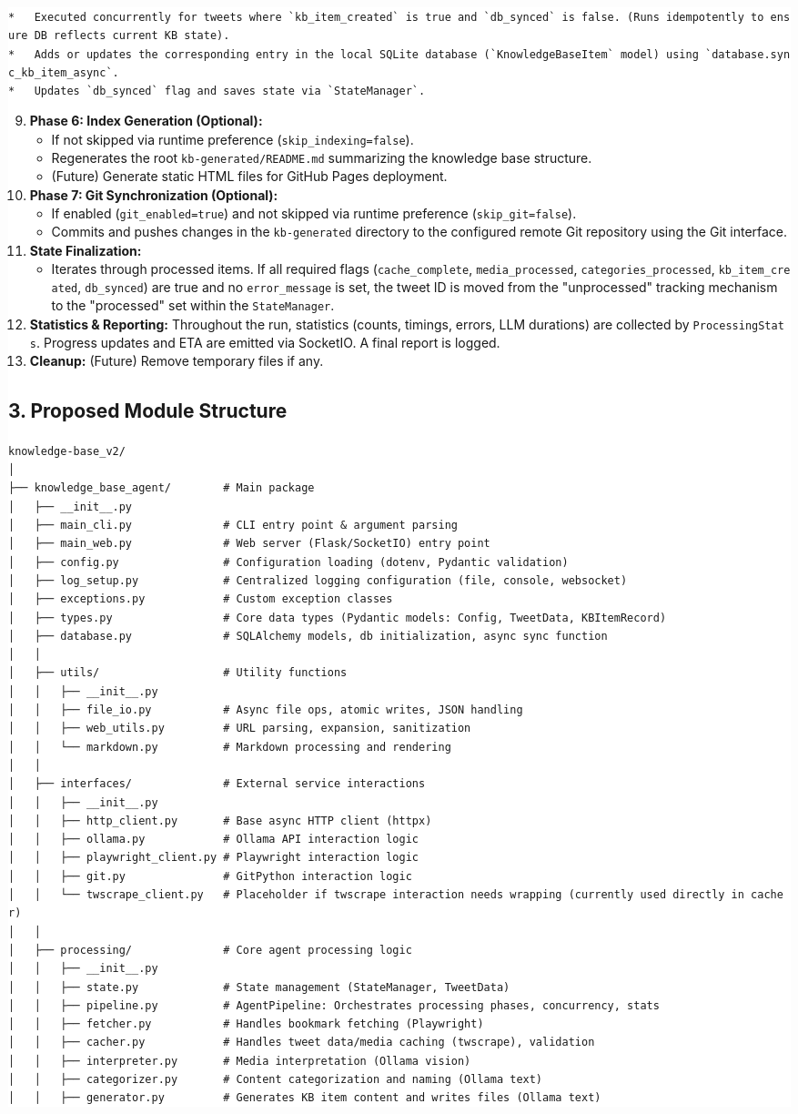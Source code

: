     *   Executed concurrently for tweets where `kb_item_created` is true and `db_synced` is false. (Runs idempotently to ensure DB reflects current KB state).
    *   Adds or updates the corresponding entry in the local SQLite database (`KnowledgeBaseItem` model) using `database.sync_kb_item_async`.
    *   Updates `db_synced` flag and saves state via `StateManager`.
9.  **Phase 6: Index Generation (Optional):**
    *   If not skipped via runtime preference (`skip_indexing=false`).
    *   Regenerates the root `kb-generated/README.md` summarizing the knowledge base structure.
    *   (Future) Generate static HTML files for GitHub Pages deployment.
10. **Phase 7: Git Synchronization (Optional):**
    *   If enabled (`git_enabled=true`) and not skipped via runtime preference (`skip_git=false`).
    *   Commits and pushes changes in the `kb-generated` directory to the configured remote Git repository using the Git interface.
11. **State Finalization:**
    *   Iterates through processed items. If all required flags (`cache_complete`, `media_processed`, `categories_processed`, `kb_item_created`, `db_synced`) are true and no `error_message` is set, the tweet ID is moved from the "unprocessed" tracking mechanism to the "processed" set within the `StateManager`.
12. **Statistics & Reporting:** Throughout the run, statistics (counts, timings, errors, LLM durations) are collected by `ProcessingStats`. Progress updates and ETA are emitted via SocketIO. A final report is logged.
13. **Cleanup:** (Future) Remove temporary files if any.

## 3. Proposed Module Structure

```text
knowledge-base_v2/
│
├── knowledge_base_agent/        # Main package
│   ├── __init__.py
│   ├── main_cli.py              # CLI entry point & argument parsing
│   ├── main_web.py              # Web server (Flask/SocketIO) entry point
│   ├── config.py                # Configuration loading (dotenv, Pydantic validation)
│   ├── log_setup.py             # Centralized logging configuration (file, console, websocket)
│   ├── exceptions.py            # Custom exception classes
│   ├── types.py                 # Core data types (Pydantic models: Config, TweetData, KBItemRecord)
│   ├── database.py              # SQLAlchemy models, db initialization, async sync function
│   │
│   ├── utils/                   # Utility functions
│   │   ├── __init__.py
│   │   ├── file_io.py           # Async file ops, atomic writes, JSON handling
│   │   ├── web_utils.py         # URL parsing, expansion, sanitization
│   │   └── markdown.py          # Markdown processing and rendering
│   │
│   ├── interfaces/              # External service interactions
│   │   ├── __init__.py
│   │   ├── http_client.py       # Base async HTTP client (httpx)
│   │   ├── ollama.py            # Ollama API interaction logic
│   │   ├── playwright_client.py # Playwright interaction logic
│   │   ├── git.py               # GitPython interaction logic
│   │   └── twscrape_client.py   # Placeholder if twscrape interaction needs wrapping (currently used directly in cacher)
│   │
│   ├── processing/              # Core agent processing logic
│   │   ├── __init__.py
│   │   ├── state.py             # State management (StateManager, TweetData)
│   │   ├── pipeline.py          # AgentPipeline: Orchestrates processing phases, concurrency, stats
│   │   ├── fetcher.py           # Handles bookmark fetching (Playwright)
│   │   ├── cacher.py            # Handles tweet data/media caching (twscrape), validation
│   │   ├── interpreter.py       # Media interpretation (Ollama vision)
│   │   ├── categorizer.py       # Content categorization and naming (Ollama text)
│   │   ├── generator.py         # Generates KB item content and writes files (Ollama text)
```